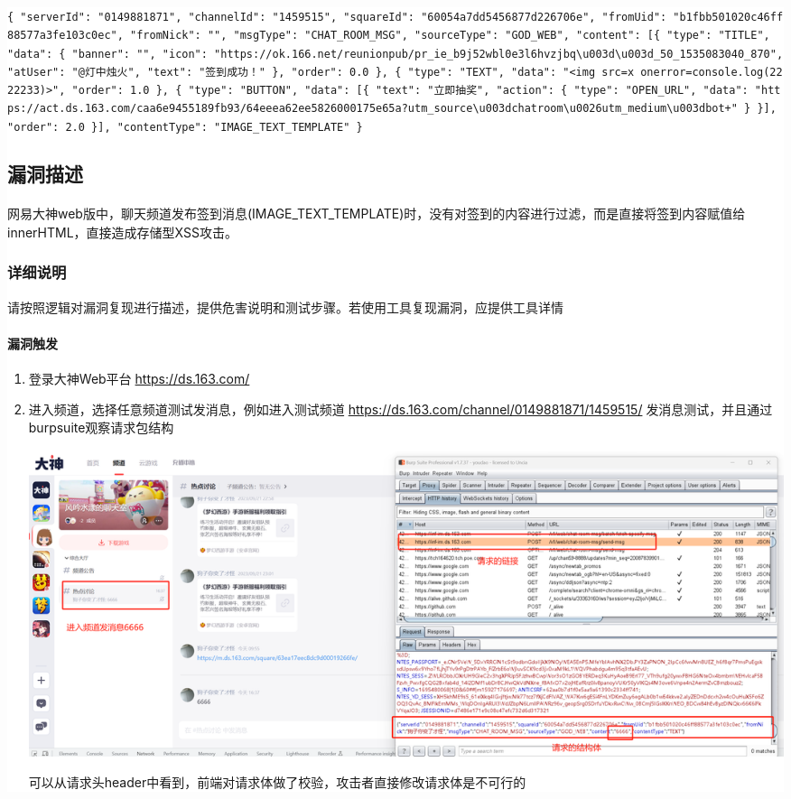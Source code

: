     { "serverId": "0149881871", "channelId": "1459515", "squareId": "60054a7dd5456877d226706e", "fromUid": "b1fbb501020c46ff88577a3fe103c0ec", "fromNick": "", "msgType": "CHAT_ROOM_MSG", "sourceType": "GOD_WEB", "content": [{ "type": "TITLE", "data": { "banner": "", "icon": "https://ok.166.net/reunionpub/pr_ie_b9j52wbl0e3l6hvzjbq\u003d\u003d_50_1535083040_870", "atUser": "@灯中烛火", "text": "签到成功！" }, "order": 0.0 }, { "type": "TEXT", "data": "<img src=x onerror=console.log(2222233)>", "order": 1.0 }, { "type": "BUTTON", "data": [{ "text": "立即抽奖", "action": { "type": "OPEN_URL", "data": "https://act.ds.163.com/caa6e9455189fb93/64eeea62ee5826000175e65a?utm_source\u003dchatroom\u0026utm_medium\u003dbot+" } }], "order": 2.0 }], "contentType": "IMAGE_TEXT_TEMPLATE" }


## 漏洞描述
网易大神web版中，聊天频道发布签到消息(IMAGE_TEXT_TEMPLATE)时，没有对签到的内容进行过滤，而是直接将签到内容赋值给innerHTML，直接造成存储型XSS攻击。

### 详细说明
请按照逻辑对漏洞复现进行描述，提供危害说明和测试步骤。若使用工具复现漏洞，应提供工具详情

#### 漏洞触发
1. 登录大神Web平台 https://ds.163.com/
2. 进入频道，选择任意频道测试发消息，例如进入测试频道 https://ds.163.com/channel/0149881871/1459515/
发消息测试，并且通过burpsuite观察请求包结构

    ![sendmsg](/assets/images/sendmsg.png)

    可以从请求头header中看到，前端对请求体做了校验，攻击者直接修改请求体是不可行的